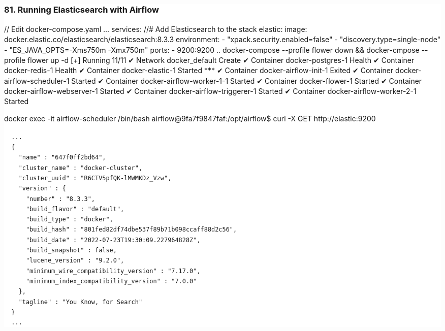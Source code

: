 ### 81. Running Elasticsearch with Airflow

// Edit docker-compose.yaml
...
services:
  //# Add Elasticsearch to the stack
  elastic:
    image: docker.elastic.co/elasticsearch/elasticsearch:8.3.3
    environment:
      - "xpack.security.enabled=false"
      - "discovery.type=single-node"
      - "ES_JAVA_OPTS=-Xms750m -Xmx750m"
    ports:
      - 9200:9200
..
docker-compose --profile flower down && docker-cmpose --profile flower up -d
[+] Running 11/11
 ✔ Network docker_default                Create
 ✔ Container docker-postgres-1           Health
 ✔ Container docker-redis-1              Health
 ✔ Container docker-elastic-1            Started ***
 ✔ Container docker-airflow-init-1       Exited
 ✔ Container docker-airflow-scheduler-1  Started
 ✔ Container docker-airflow-worker-1-1   Started
 ✔ Container docker-flower-1             Started
 ✔ Container docker-airflow-webserver-1  Started
 ✔ Container docker-airflow-triggerer-1  Started
 ✔ Container docker-airflow-worker-2-1   Started

docker exec -it airflow-scheduler /bin/bash
  airflow@9fa7f9847faf:/opt/airflow$
    curl -X GET http://elastic:9200

      ...
      {
        "name" : "647f0ff2bd64",
        "cluster_name" : "docker-cluster",
        "cluster_uuid" : "R6CTV5pfQK-lMWMKDz_Vzw",
        "version" : {
          "number" : "8.3.3",
          "build_flavor" : "default",
          "build_type" : "docker",
          "build_hash" : "801fed82df74dbe537f89b71b098ccaff88d2c56",
          "build_date" : "2022-07-23T19:30:09.227964828Z",
          "build_snapshot" : false,
          "lucene_version" : "9.2.0",
          "minimum_wire_compatibility_version" : "7.17.0",
          "minimum_index_compatibility_version" : "7.0.0"
        },
        "tagline" : "You Know, for Search"
      }
      ...
